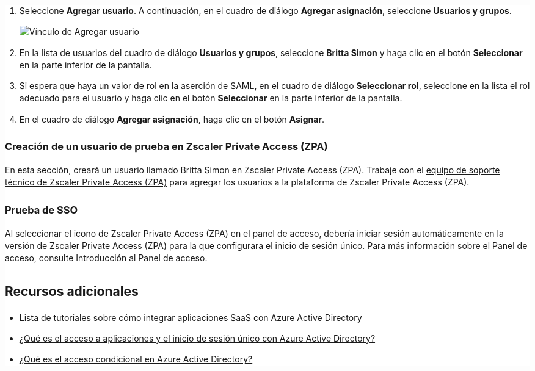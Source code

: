 1. Seleccione **Agregar usuario**. A continuación, en el cuadro de diálogo **Agregar asignación**, seleccione **Usuarios y grupos**.

    ![Vínculo de Agregar usuario](common/add-assign-user.png)

1. En la lista de usuarios del cuadro de diálogo **Usuarios y grupos**, seleccione **Britta Simon** y haga clic en el botón **Seleccionar** en la parte inferior de la pantalla.
1. Si espera que haya un valor de rol en la aserción de SAML, en el cuadro de diálogo **Seleccionar rol**, seleccione en la lista el rol adecuado para el usuario y haga clic en el botón **Seleccionar** en la parte inferior de la pantalla.
1. En el cuadro de diálogo **Agregar asignación**, haga clic en el botón **Asignar**.

### <a name="create-zscaler-private-access-zpa-test-user"></a>Creación de un usuario de prueba en Zscaler Private Access (ZPA)

En esta sección, creará un usuario llamado Britta Simon en Zscaler Private Access (ZPA). Trabaje con el [equipo de soporte técnico de Zscaler Private Access (ZPA)](https://help.zscaler.com/zpa-submit-ticket) para agregar los usuarios a la plataforma de Zscaler Private Access (ZPA).

### <a name="test-sso"></a>Prueba de SSO

Al seleccionar el icono de Zscaler Private Access (ZPA) en el panel de acceso, debería iniciar sesión automáticamente en la versión de Zscaler Private Access (ZPA) para la que configurara el inicio de sesión único. Para más información sobre el Panel de acceso, consulte [Introducción al Panel de acceso](https://docs.microsoft.com/azure/active-directory/active-directory-saas-access-panel-introduction).

## <a name="additional-resources"></a>Recursos adicionales

- [Lista de tutoriales sobre cómo integrar aplicaciones SaaS con Azure Active Directory](https://docs.microsoft.com/azure/active-directory/active-directory-saas-tutorial-list)

- [¿Qué es el acceso a aplicaciones y el inicio de sesión único con Azure Active Directory?](https://docs.microsoft.com/azure/active-directory/active-directory-appssoaccess-whatis)

- [¿Qué es el acceso condicional en Azure Active Directory?](https://docs.microsoft.com/azure/active-directory/conditional-access/overview)